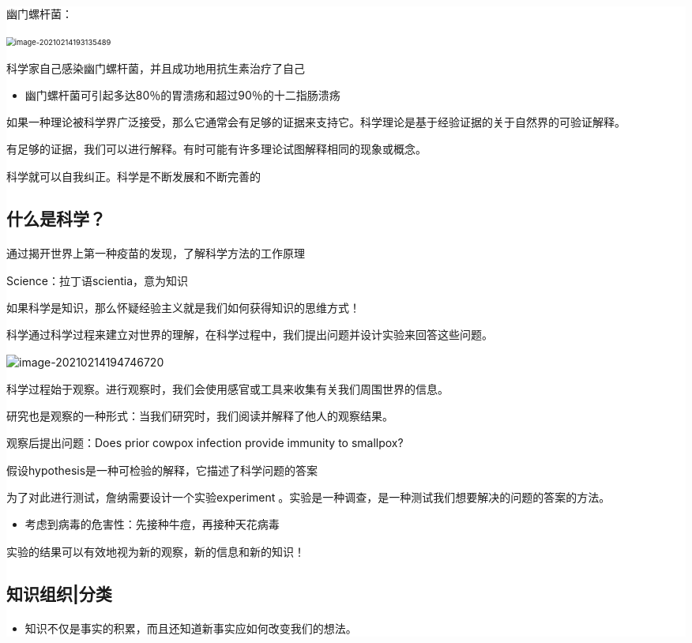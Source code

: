 幽门螺杆菌：

<img src="https://cdn.jsdelivr.net/gh/DaiDuncan/PicUploader/img/20210214193135.png" alt="image-20210214193135489" style="zoom:67%;" />



科学家自己感染幽门螺杆菌，并且成功地用抗生素治疗了自己

- 幽门螺杆菌可引起多达80％的胃溃疡和超过90％的十二指肠溃疡



如果一种理论被科学界广泛接受，那么它通常会有足够的证据来支持它。科学理论是基于经验证据的关于自然界的可验证解释。

有足够的证据，我们可以进行解释。有时可能有许多理论试图解释相同的现象或概念。



科学就可以自我纠正。科学是不断发展和不断完善的







## 什么是科学？ 

通过揭开世界上第一种疫苗的发现，了解科学方法的工作原理



Science：拉丁语scientia，意为知识

如果科学是知识，那么怀疑经验主义就是我们如何获得知识的思维方式！

科学通过科学过程来建立对世界的理解，在科学过程中，我们提出问题并设计实验来回答这些问题。

![image-20210214194746720](https://cdn.jsdelivr.net/gh/DaiDuncan/PicUploader/img/20210214194746.png)

科学过程始于观察。进行观察时，我们会使用感官或工具来收集有关我们周围世界的信息。

研究也是观察的一种形式：当我们研究时，我们阅读并解释了他人的观察结果。



观察后提出问题：Does prior cowpox infection provide immunity to smallpox?



假设hypothesis是一种可检验的解释，它描述了科学问题的答案

为了对此进行测试，詹纳需要设计一个实验experiment 。实验是一种调查，是一种测试我们想要解决的问题的答案的方法。

- 考虑到病毒的危害性：先接种牛痘，再接种天花病毒



实验的结果可以有效地视为新的观察，新的信息和新的知识！





## 知识组织|分类

- 知识不仅是事实的积累，而且还知道新事实应如何改变我们的想法。
